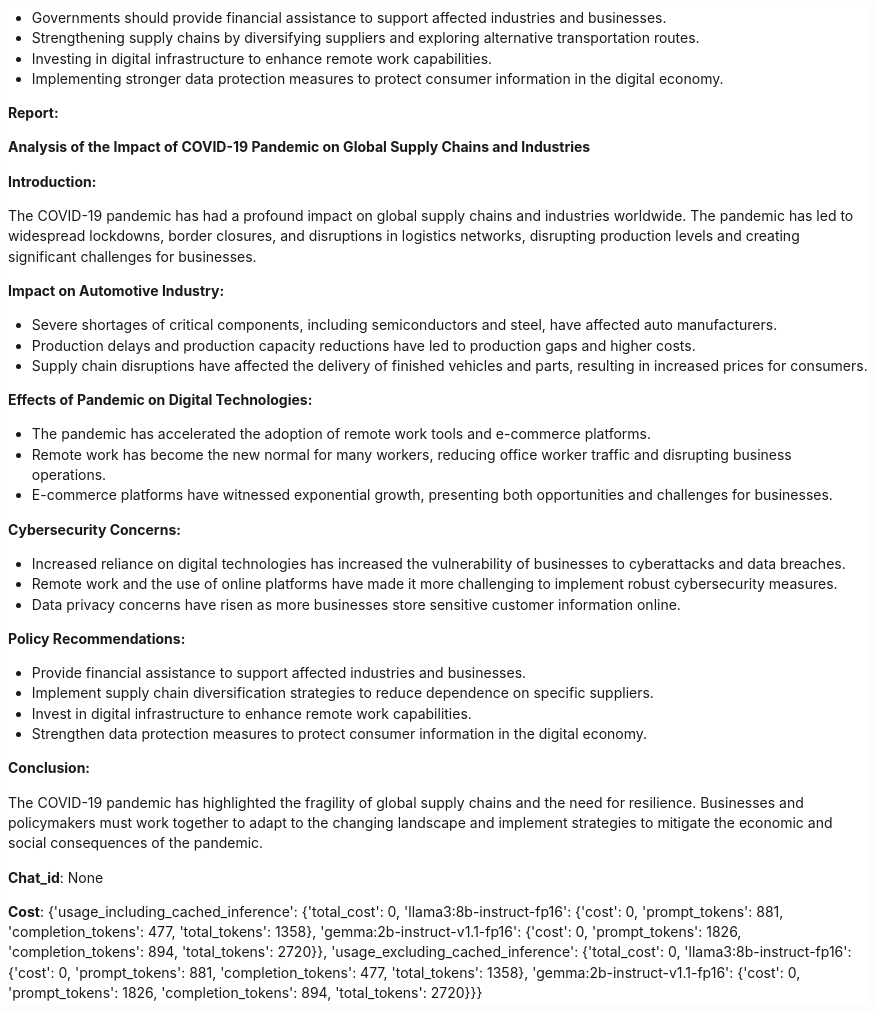 * Governments should provide financial assistance to support affected industries and businesses.
* Strengthening supply chains by diversifying suppliers and exploring alternative transportation routes.
* Investing in digital infrastructure to enhance remote work capabilities.
* Implementing stronger data protection measures to protect consumer information in the digital economy.


**Report:**

**Analysis of the Impact of COVID-19 Pandemic on Global Supply Chains and Industries**

**Introduction:**

The COVID-19 pandemic has had a profound impact on global supply chains and industries worldwide. The pandemic has led to widespread lockdowns, border closures, and disruptions in logistics networks, disrupting production levels and creating significant challenges for businesses.

**Impact on Automotive Industry:**

* Severe shortages of critical components, including semiconductors and steel, have affected auto manufacturers.
* Production delays and production capacity reductions have led to production gaps and higher costs.
* Supply chain disruptions have affected the delivery of finished vehicles and parts, resulting in increased prices for consumers.

**Effects of Pandemic on Digital Technologies:**

* The pandemic has accelerated the adoption of remote work tools and e-commerce platforms.
* Remote work has become the new normal for many workers, reducing office worker traffic and disrupting business operations.
* E-commerce platforms have witnessed exponential growth, presenting both opportunities and challenges for businesses.

**Cybersecurity Concerns:**

* Increased reliance on digital technologies has increased the vulnerability of businesses to cyberattacks and data breaches.
* Remote work and the use of online platforms have made it more challenging to implement robust cybersecurity measures.
* Data privacy concerns have risen as more businesses store sensitive customer information online.

**Policy Recommendations:**

* Provide financial assistance to support affected industries and businesses.
* Implement supply chain diversification strategies to reduce dependence on specific suppliers.
* Invest in digital infrastructure to enhance remote work capabilities.
* Strengthen data protection measures to protect consumer information in the digital economy.

**Conclusion:**

The COVID-19 pandemic has highlighted the fragility of global supply chains and the need for resilience. Businesses and policymakers must work together to adapt to the changing landscape and implement strategies to mitigate the economic and social consequences of the pandemic.

**Chat_id**: None

**Cost**: {'usage_including_cached_inference': {'total_cost': 0, 'llama3:8b-instruct-fp16': {'cost': 0, 'prompt_tokens': 881, 'completion_tokens': 477, 'total_tokens': 1358}, 'gemma:2b-instruct-v1.1-fp16': {'cost': 0, 'prompt_tokens': 1826, 'completion_tokens': 894, 'total_tokens': 2720}}, 'usage_excluding_cached_inference': {'total_cost': 0, 'llama3:8b-instruct-fp16': {'cost': 0, 'prompt_tokens': 881, 'completion_tokens': 477, 'total_tokens': 1358}, 'gemma:2b-instruct-v1.1-fp16': {'cost': 0, 'prompt_tokens': 1826, 'completion_tokens': 894, 'total_tokens': 2720}}}

